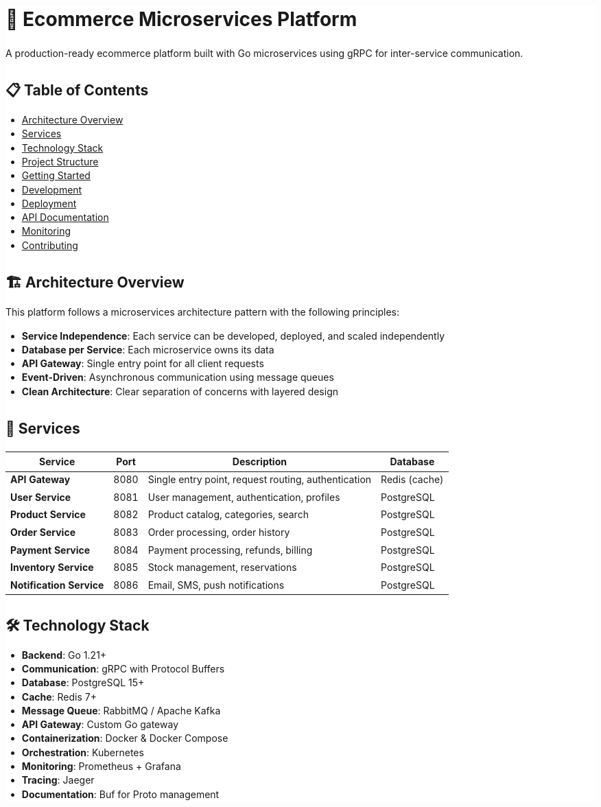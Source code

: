 # 🛒 Ecommerce Microservices Platform

A production-ready ecommerce platform built with Go microservices using gRPC for inter-service communication.

## 📋 Table of Contents
- [Architecture Overview](#architecture-overview)
- [Services](#services)
- [Technology Stack](#technology-stack)
- [Project Structure](#project-structure)
- [Getting Started](#getting-started)
- [Development](#development)
- [Deployment](#deployment)
- [API Documentation](#api-documentation)
- [Monitoring](#monitoring)
- [Contributing](#contributing)

## 🏗️ Architecture Overview

This platform follows a microservices architecture pattern with the following principles:
- **Service Independence**: Each service can be developed, deployed, and scaled independently
- **Database per Service**: Each microservice owns its data
- **API Gateway**: Single entry point for all client requests
- **Event-Driven**: Asynchronous communication using message queues
- **Clean Architecture**: Clear separation of concerns with layered design

## 🎯 Services

| Service | Port | Description | Database |
|---------|------|-------------|----------|
| **API Gateway** | 8080 | Single entry point, request routing, authentication | Redis (cache) |
| **User Service** | 8081 | User management, authentication, profiles | PostgreSQL |
| **Product Service** | 8082 | Product catalog, categories, search | PostgreSQL |
| **Order Service** | 8083 | Order processing, order history | PostgreSQL |
| **Payment Service** | 8084 | Payment processing, refunds, billing | PostgreSQL |
| **Inventory Service** | 8085 | Stock management, reservations | PostgreSQL |
| **Notification Service** | 8086 | Email, SMS, push notifications | PostgreSQL |

## 🛠️ Technology Stack

- **Backend**: Go 1.21+
- **Communication**: gRPC with Protocol Buffers
- **Database**: PostgreSQL 15+
- **Cache**: Redis 7+
- **Message Queue**: RabbitMQ / Apache Kafka
- **API Gateway**: Custom Go gateway
- **Containerization**: Docker & Docker Compose
- **Orchestration**: Kubernetes
- **Monitoring**: Prometheus + Grafana
- **Tracing**: Jaeger
- **Documentation**: Buf for Proto management
